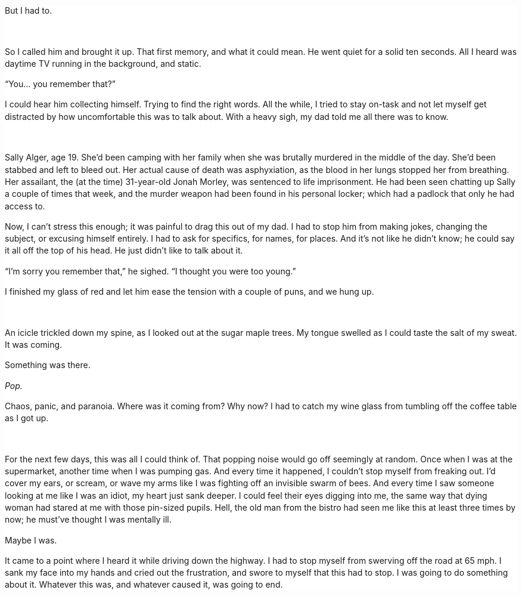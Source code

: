 But I had to.

&#x200B;

So I called him and brought it up. That first memory, and what it could mean. He went quiet for a solid ten seconds. All I heard was daytime TV running in the background, and static.

“You… you remember that?”

I could hear him collecting himself. Trying to find the right words. All the while, I tried to stay on-task and not let myself get distracted by how uncomfortable this was to talk about. With a heavy sigh, my dad told me all there was to know.

&#x200B;

Sally Alger, age 19. She’d been camping with her family when she was brutally murdered in the middle of the day. She’d been stabbed and left to bleed out. Her actual cause of death was asphyxiation, as the blood in her lungs stopped her from breathing. Her assailant, the (at the time) 31-year-old Jonah Morley, was sentenced to life imprisonment. He had been seen chatting up Sally a couple of times that week, and the murder weapon had been found in his personal locker; which had a padlock that only he had access to.

Now, I can’t stress this enough; it was painful to drag this out of my dad. I had to stop him from making jokes, changing the subject, or excusing himself entirely. I had to ask for specifics, for names, for places. And it’s not like he didn’t know; he could say it all off the top of his head. He just didn’t like to talk about it.

“I’m sorry you remember that,” he sighed. “I thought you were too young.”

I finished my glass of red and let him ease the tension with a couple of puns, and we hung up.

&#x200B;

An icicle trickled down my spine, as I looked out at the sugar maple trees. My tongue swelled as I could taste the salt of my sweat. It was coming.

Something was there.

  *Pop.*

Chaos, panic, and paranoia. Where was it coming from? Why now? I had to catch my wine glass from tumbling off the coffee table as I got up.

&#x200B;

For the next few days, this was all I could think of. That popping noise would go off seemingly at random. Once when I was at the supermarket, another time when I was pumping gas. And every time it happened, I couldn’t stop myself from freaking out. I’d cover my ears, or scream, or wave my arms like I was fighting off an invisible swarm of bees. And every time I saw someone looking at me like I was an idiot, my heart just sank deeper. I could feel their eyes digging into me, the same way that dying woman had stared at me with those pin-sized pupils. Hell, the old man from the bistro had seen me like this at least three times by now; he must’ve thought I was mentally ill.

Maybe I was.

It came to a point where I heard it while driving down the highway. I had to stop myself from swerving off the road at 65 mph. I sank my face into my hands and cried out the frustration, and swore to myself that this had to stop. I was going to do something about it. Whatever this was, and whatever caused it, was going to end.
